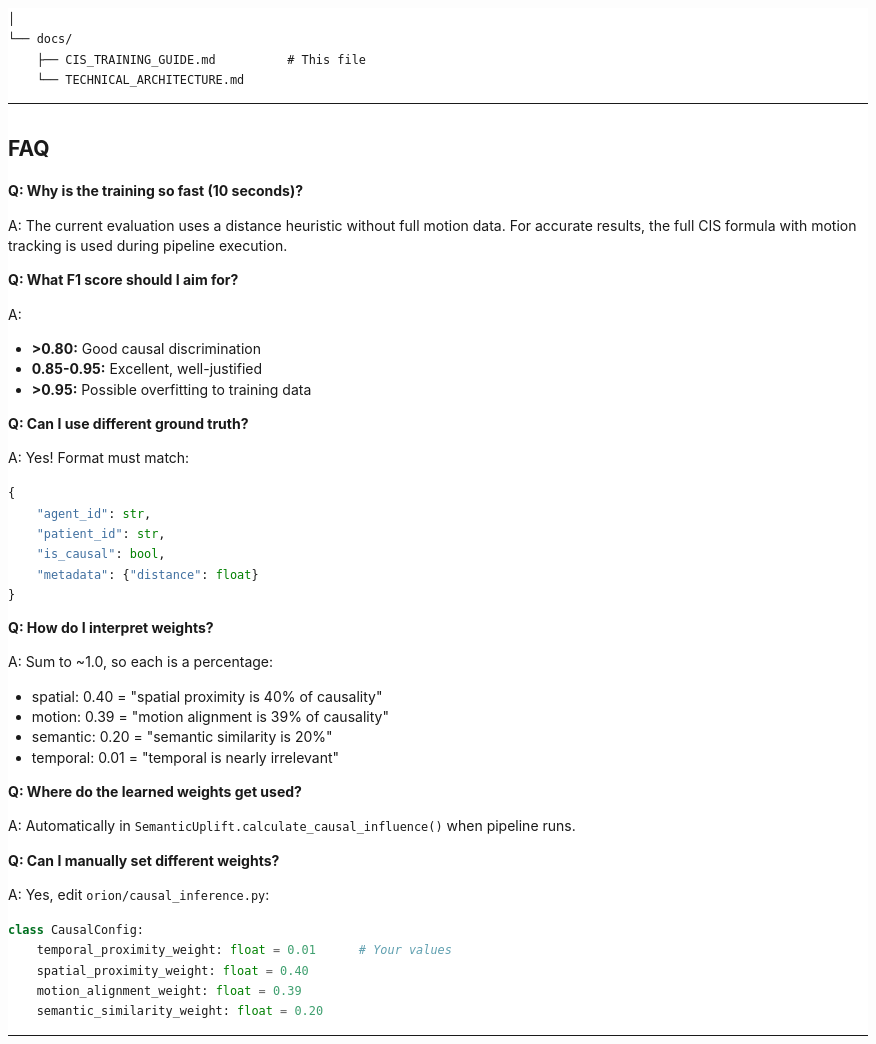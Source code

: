 ```
│
└── docs/
    ├── CIS_TRAINING_GUIDE.md          # This file
    └── TECHNICAL_ARCHITECTURE.md
```

---

## FAQ

**Q: Why is the training so fast (10 seconds)?**

A: The current evaluation uses a distance heuristic without full motion data. For accurate results, the full CIS formula with motion tracking is used during pipeline execution.

**Q: What F1 score should I aim for?**

A: 
- **>0.80:** Good causal discrimination
- **0.85-0.95:** Excellent, well-justified
- **>0.95:** Possible overfitting to training data

**Q: Can I use different ground truth?**

A: Yes! Format must match:
```python
{
    "agent_id": str,
    "patient_id": str,
    "is_causal": bool,
    "metadata": {"distance": float}
}
```

**Q: How do I interpret weights?**

A: Sum to ~1.0, so each is a percentage:
- spatial: 0.40 = "spatial proximity is 40% of causality"
- motion: 0.39 = "motion alignment is 39% of causality"
- semantic: 0.20 = "semantic similarity is 20%"
- temporal: 0.01 = "temporal is nearly irrelevant"

**Q: Where do the learned weights get used?**

A: Automatically in `SemanticUplift.calculate_causal_influence()` when pipeline runs.

**Q: Can I manually set different weights?**

A: Yes, edit `orion/causal_inference.py`:
```python
class CausalConfig:
    temporal_proximity_weight: float = 0.01      # Your values
    spatial_proximity_weight: float = 0.40
    motion_alignment_weight: float = 0.39
    semantic_similarity_weight: float = 0.20
```

---